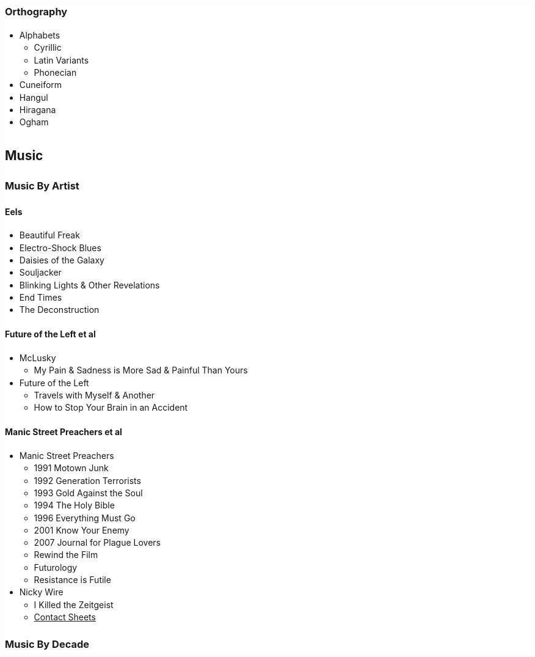 ### Orthography

* Alphabets
  * Cyrillic
  * Latin Variants
  * Phonecian
* Cuneiform
* Hangul
* Hiragana
* Ogham

## Music

### Music By Artist

#### Eels
* Beautiful Freak
* Electro-Shock Blues
* Daisies of the Galaxy
* Souljacker
* Blinking Lights & Other Revelations
* End Times
* The Deconstruction

#### Future of the Left et al

* McLusky
  * My Pain & Sadness is More Sad & Painful Than Yours
* Future of the Left
  * Travels with Myself & Another
  * How to Stop Your Brain in an Accident

#### Manic Street Preachers et al

* Manic Street Preachers
  * 1991 Motown Junk
  * 1992 Generation Terrorists
  * 1993 Gold Against the Soul
  * 1994 The Holy Bible
  * 1996 Everything Must Go
  * 2001 Know Your Enemy
  * 2007 Journal for Plague Lovers
  * Rewind the Film
  * Futurology
  * Resistance is Futile
* Nicky Wire
  * I Killed the Zeitgeist
  * [Contact Sheets](https://nickywire.bandcamp.com/track/contact-sheets)

### Music By Decade
